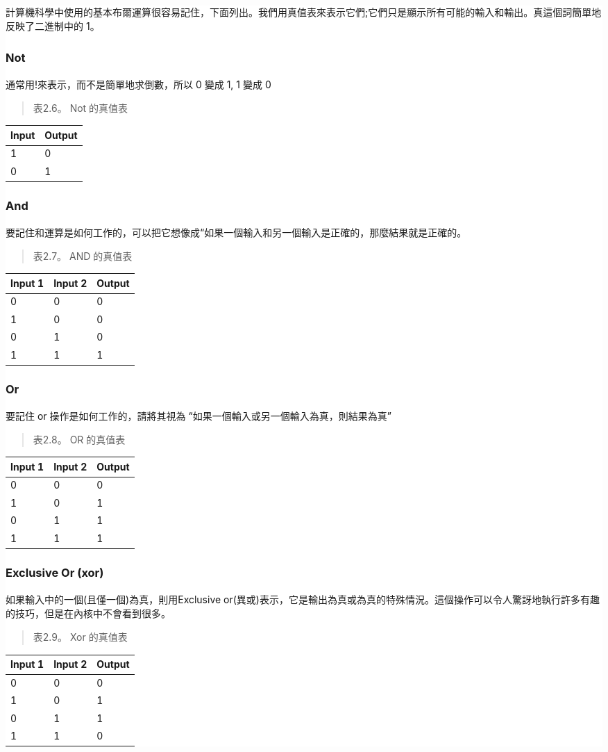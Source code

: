 
計算機科學中使用的基本布爾運算很容易記住，下面列出。我們用真值表來表示它們;它們只是顯示所有可能的輸入和輸出。真這個詞簡單地反映了二進制中的 1。



### Not

通常用!來表示，而不是簡單地求倒數，所以 0 變成 1, 1 變成 0



> 表2.6。 Not 的真值表

Input|	Output
------|--------
1|	0
0|	1

### And

要記住和運算是如何工作的，可以把它想像成“如果一個輸入和另一個輸入是正確的，那麼結果就是正確的。



> 表2.7。 AND 的真值表

Input 1	| Input 2 | Output
--------|---------|----------
0 | 	0 | 	0
1 | 	0 | 	0
0 | 	1 | 	0
1 | 	1 | 	1

### Or

要記住 or 操作是如何工作的，請將其視為 “如果一個輸入或另一個輸入為真，則結果為真”



> 表2.8。 OR 的真值表


Input 1 | Input 2 | Output
--------|---------|----------
0 | 	0 | 	0
1 | 	0 | 	1
0 | 	1 | 	1
1 | 	1 | 	1

### Exclusive Or (xor)

如果輸入中的一個(且僅一個)為真，則用Exclusive or(異或)表示，它是輸出為真或為真的特殊情況。這個操作可以令人驚訝地執行許多有趣的技巧，但是在內核中不會看到很多。



> 表2.9。 Xor 的真值表

Input 1 | Input 2 | Output
--|---|--
0 | 0 | 0
1 | 0 | 1
0 | 1 | 1
1 | 1 | 0
